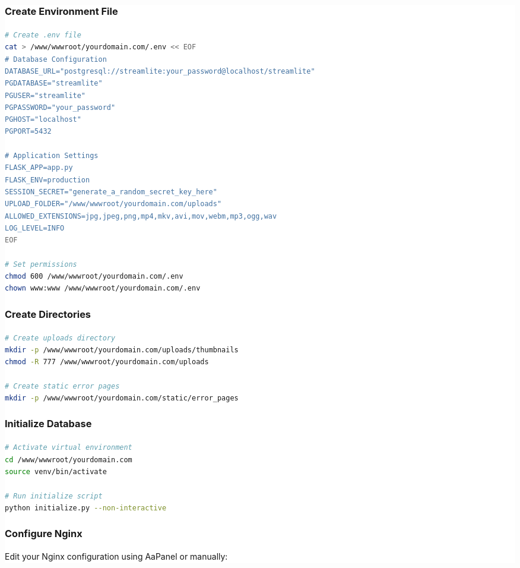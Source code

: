 ### Create Environment File

```bash
# Create .env file
cat > /www/wwwroot/yourdomain.com/.env << EOF
# Database Configuration
DATABASE_URL="postgresql://streamlite:your_password@localhost/streamlite"
PGDATABASE="streamlite"
PGUSER="streamlite"
PGPASSWORD="your_password"
PGHOST="localhost"
PGPORT=5432

# Application Settings
FLASK_APP=app.py
FLASK_ENV=production
SESSION_SECRET="generate_a_random_secret_key_here"
UPLOAD_FOLDER="/www/wwwroot/yourdomain.com/uploads"
ALLOWED_EXTENSIONS=jpg,jpeg,png,mp4,mkv,avi,mov,webm,mp3,ogg,wav
LOG_LEVEL=INFO
EOF

# Set permissions
chmod 600 /www/wwwroot/yourdomain.com/.env
chown www:www /www/wwwroot/yourdomain.com/.env
```

### Create Directories

```bash
# Create uploads directory
mkdir -p /www/wwwroot/yourdomain.com/uploads/thumbnails
chmod -R 777 /www/wwwroot/yourdomain.com/uploads

# Create static error pages
mkdir -p /www/wwwroot/yourdomain.com/static/error_pages
```

### Initialize Database

```bash
# Activate virtual environment
cd /www/wwwroot/yourdomain.com
source venv/bin/activate

# Run initialize script
python initialize.py --non-interactive
```

### Configure Nginx

Edit your Nginx configuration using AaPanel or manually:

